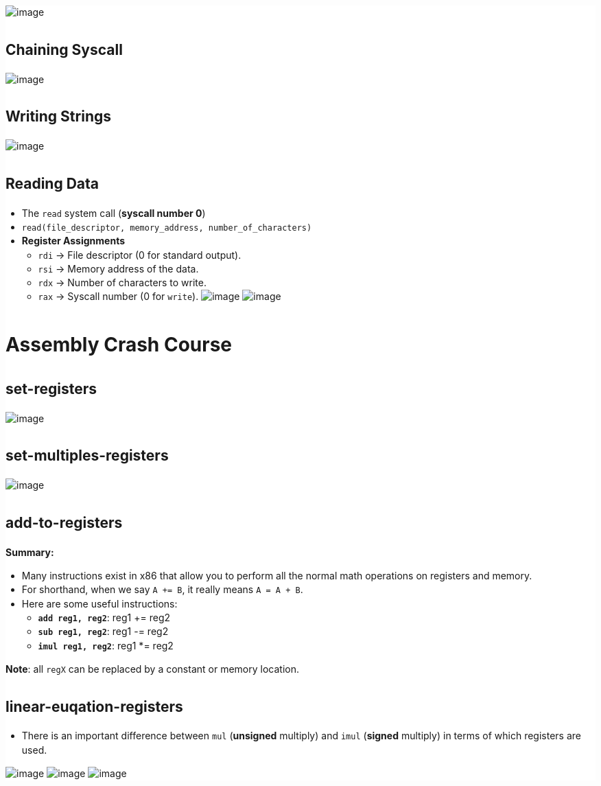 ![image](https://hackmd.io/_uploads/rkxlprvYyx.png)
## Chaining Syscall
![image](https://hackmd.io/_uploads/Syhek8wt1e.png)

## Writing Strings
![image](https://hackmd.io/_uploads/BkKtJUwYke.png)
## Reading Data
- The `read` system call (**syscall number 0**)
- `read(file_descriptor, memory_address, number_of_characters)`
- **Register Assignments**
    - `rdi` → File descriptor (0 for standard output).
    - `rsi` → Memory address of the data.
    - `rdx` → Number of characters to write.
    - `rax` → Syscall number (0 for `write`).
![image](https://hackmd.io/_uploads/S1d6vxFY1x.png)
![image](https://hackmd.io/_uploads/HJuRDltFJx.png)

# Assembly Crash Course
## set-registers
![image](https://hackmd.io/_uploads/SJIS5DwKke.png)
## set-multiples-registers
![image](https://hackmd.io/_uploads/rJwAnDPtye.png)

## add-to-registers
**Summary:**
- Many instructions exist in x86 that allow you to perform all the normal math operations on registers and memory.
- For shorthand, when we say `A += B`, it really means `A = A + B`.
- Here are some useful instructions:
    - **`add reg1, reg2`**: reg1 += reg2
    - **`sub reg1, reg2`**: reg1 -= reg2
    - **`imul reg1, reg2`**: reg1 *= reg2

**Note**: all `regX` can be replaced by a constant or memory location.

## linear-euqation-registers
- There is an important difference between `mul` (**unsigned** multiply) and `imul` (**signed** multiply) in terms of which registers are used. 

![image](https://hackmd.io/_uploads/S1mH2dvtke.png)
![image](https://hackmd.io/_uploads/S1gb3uPYJl.png)
![image](https://hackmd.io/_uploads/BJYP2_PFke.png)
